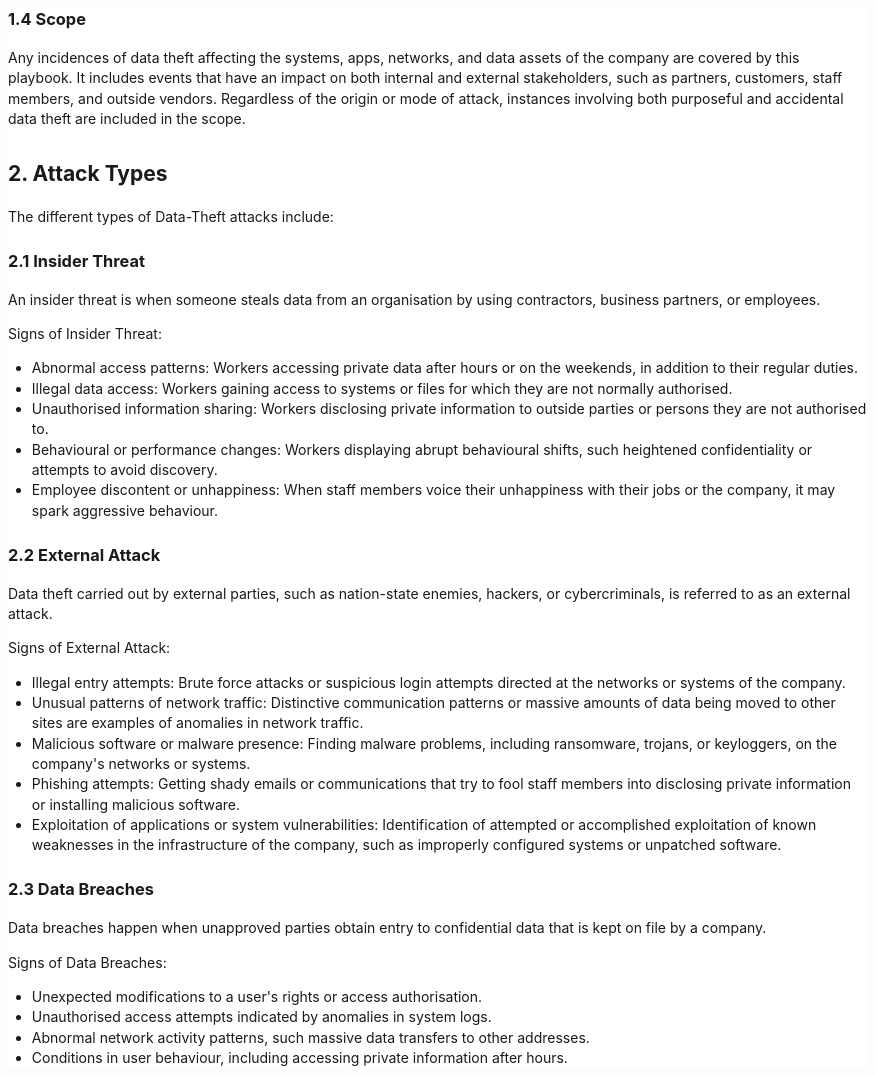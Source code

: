 ### 1.4	Scope
Any incidences of data theft affecting the systems, apps, networks, and data assets of the company are covered by this playbook. It includes events that have an impact on both internal and external stakeholders, such as partners, customers, staff members, and outside vendors. Regardless of the origin or mode of attack, instances involving both purposeful and accidental data theft are included in the scope.

## 2. Attack Types 
The different types of Data-Theft attacks include:

### 2.1 Insider Threat
An insider threat is when someone steals data from an organisation by using contractors, business partners, or employees.

Signs of Insider Threat:
 -  Abnormal access patterns: Workers accessing private data after hours or on the weekends, in addition to their regular duties.
 - Illegal data access: Workers gaining access to systems or files for which they are not normally authorised.
 - Unauthorised information sharing: Workers disclosing private information to outside parties or persons they are not authorised to.
 - Behavioural or performance changes: Workers displaying abrupt behavioural shifts, such heightened confidentiality or attempts to avoid discovery.
 - Employee discontent or unhappiness: When staff members voice their unhappiness with their jobs or the company, it may spark aggressive behaviour.


### 2.2 External Attack
Data theft carried out by external parties, such as nation-state enemies, hackers, or cybercriminals, is referred to as an external attack.

Signs of External Attack: 
 - Illegal entry attempts: Brute force attacks or suspicious login attempts directed at the networks or systems of the company.
 - Unusual patterns of network traffic: Distinctive communication patterns or massive amounts of data being moved to other sites are examples of anomalies in network traffic.
 - Malicious software or malware presence: Finding malware problems, including ransomware, trojans, or keyloggers, on the company's networks or systems.
 - Phishing attempts: Getting shady emails or communications that try to fool staff members into disclosing private information or installing malicious software.
 - Exploitation of applications or system vulnerabilities: Identification of attempted or accomplished exploitation of known weaknesses in the infrastructure of the company, such as improperly configured systems or unpatched software.


### 2.3 Data Breaches
Data breaches happen when unapproved parties obtain entry to confidential data that is kept on file by a company.

Signs of Data Breaches:
 - Unexpected modifications to a user's rights or access authorisation.
 - Unauthorised access attempts indicated by anomalies in system logs.
 - Abnormal network activity patterns, such massive data transfers to other addresses.
 - Conditions in user behaviour, including accessing private information after hours.

